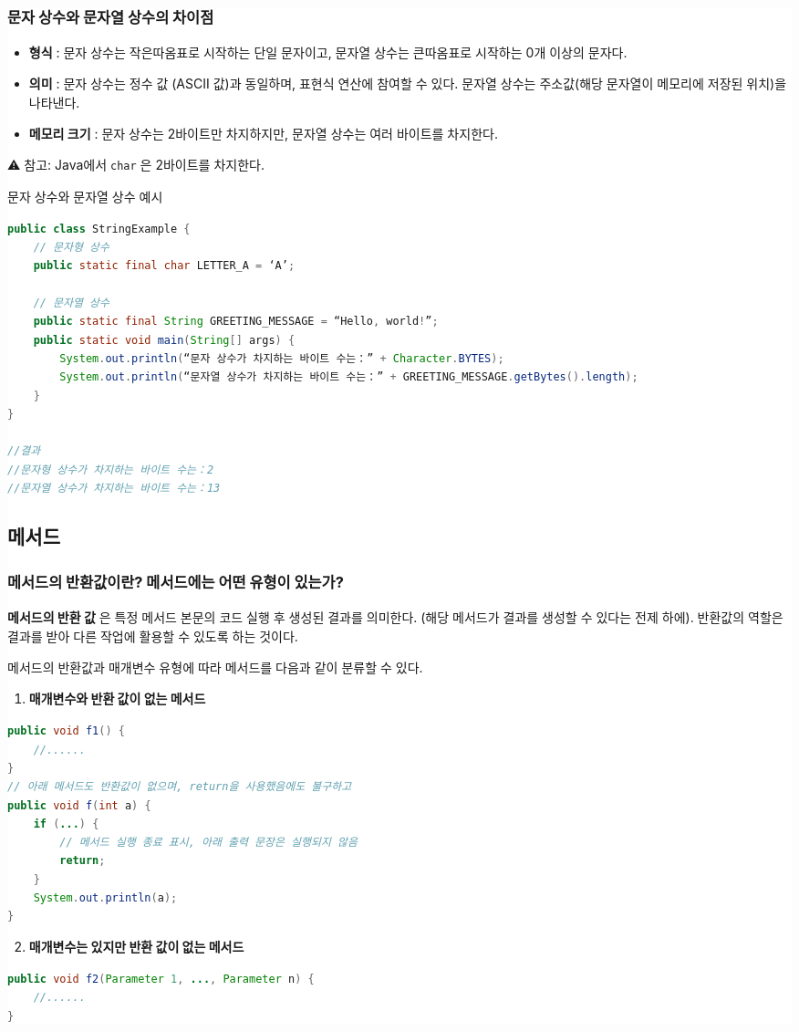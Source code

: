 ### 문자 상수와 문자열 상수의 차이점

- **형식** : 문자 상수는 작은따옴표로 시작하는 단일 문자이고, 문자열 상수는 큰따옴표로 시작하는 0개 이상의 문자다.

- **의미** : 문자 상수는 정수 값 (ASCII 값)과 동일하며, 표현식 연산에 참여할 수 있다. 문자열 상수는 주소값(해당 문자열이 메모리에 저장된 위치)을 나타낸다.

- **메모리 크기** : 문자 상수는 2바이트만 차지하지만, 문자열 상수는 여러 바이트를 차지한다.

⚠️ 참고: Java에서 `char` 은 2바이트를 차지한다.

문자 상수와 문자열 상수 예시
```java
public class StringExample {
    // 문자형 상수
    public static final char LETTER_A = ‘A’;

    // 문자열 상수
    public static final String GREETING_MESSAGE = “Hello, world!”;
    public static void main(String[] args) {
        System.out.println(“문자 상수가 차지하는 바이트 수는：” + Character.BYTES);
        System.out.println(“문자열 상수가 차지하는 바이트 수는：” + GREETING_MESSAGE.getBytes().length);
    }
}

//결과
//문자형 상수가 차지하는 바이트 수는：2
//문자열 상수가 차지하는 바이트 수는：13
```

## 메서드

### 메서드의 반환값이란? 메서드에는 어떤 유형이 있는가?

**메서드의 반환 값** 은 특정 메서드 본문의 코드 실행 후 생성된 결과를 의미한다. (해당 메서드가 결과를 생성할 수 있다는 전제 하에). 반환값의 역할은 결과를 받아 다른 작업에 활용할 수 있도록 하는 것이다.

메서드의 반환값과 매개변수 유형에 따라 메서드를 다음과 같이 분류할 수 있다.

1. **매개변수와 반환 값이 없는 메서드**
```java
public void f1() {
    //......
}
// 아래 메서드도 반환값이 없으며, return을 사용했음에도 불구하고
public void f(int a) {
    if (...) {
        // 메서드 실행 종료 표시, 아래 출력 문장은 실행되지 않음
        return;
    }
    System.out.println(a);
}
```

2. **매개변수는 있지만 반환 값이 없는 메서드**
```java
public void f2(Parameter 1, ..., Parameter n) {
    //......
}
```
